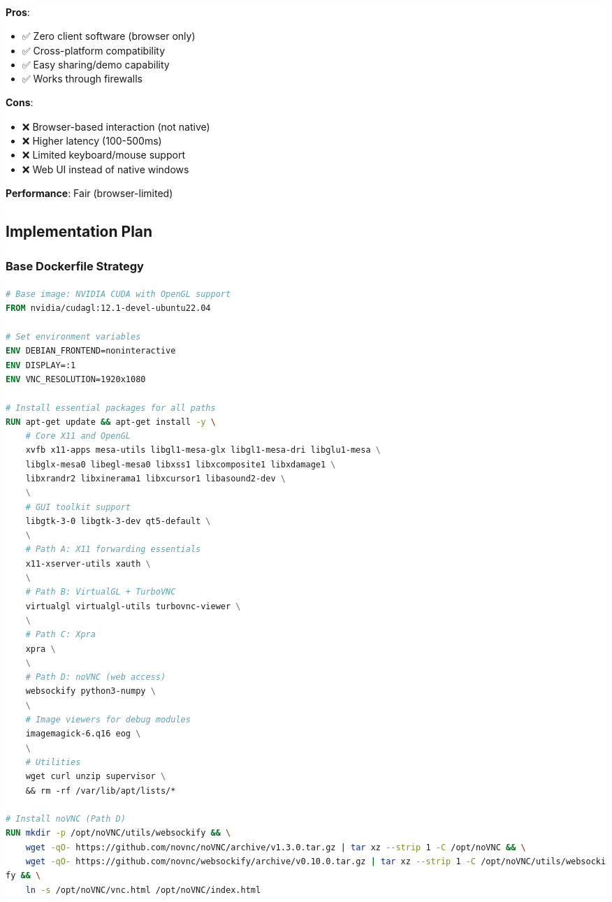 **Pros**:
- ✅ Zero client software (browser only)
- ✅ Cross-platform compatibility
- ✅ Easy sharing/demo capability
- ✅ Works through firewalls

**Cons**:
- ❌ Browser-based interaction (not native)
- ❌ Higher latency (100-500ms)
- ❌ Limited keyboard/mouse support
- ❌ Web UI instead of native windows

**Performance**: Fair (browser-limited)

## Implementation Plan

### Base Dockerfile Strategy

```dockerfile
# Base image: NVIDIA CUDA with OpenGL support
FROM nvidia/cudagl:12.1-devel-ubuntu22.04

# Set environment variables
ENV DEBIAN_FRONTEND=noninteractive
ENV DISPLAY=:1
ENV VNC_RESOLUTION=1920x1080

# Install essential packages for all paths
RUN apt-get update && apt-get install -y \
    # Core X11 and OpenGL
    xvfb x11-apps mesa-utils libgl1-mesa-glx libgl1-mesa-dri libglu1-mesa \
    libglx-mesa0 libegl-mesa0 libxss1 libxcomposite1 libxdamage1 \
    libxrandr2 libxinerama1 libxcursor1 libasound2-dev \
    \
    # GUI toolkit support
    libgtk-3-0 libgtk-3-dev qt5-default \
    \
    # Path A: X11 forwarding essentials
    x11-xserver-utils xauth \
    \
    # Path B: VirtualGL + TurboVNC
    virtualgl virtualgl-utils turbovnc-viewer \
    \
    # Path C: Xpra
    xpra \
    \
    # Path D: noVNC (web access)
    websockify python3-numpy \
    \
    # Image viewers for debug modules
    imagemagick-6.q16 eog \
    \
    # Utilities
    wget curl unzip supervisor \
    && rm -rf /var/lib/apt/lists/*

# Install noVNC (Path D)
RUN mkdir -p /opt/noVNC/utils/websockify && \
    wget -qO- https://github.com/novnc/noVNC/archive/v1.3.0.tar.gz | tar xz --strip 1 -C /opt/noVNC && \
    wget -qO- https://github.com/novnc/websockify/archive/v0.10.0.tar.gz | tar xz --strip 1 -C /opt/noVNC/utils/websockify && \
    ln -s /opt/noVNC/vnc.html /opt/noVNC/index.html

```